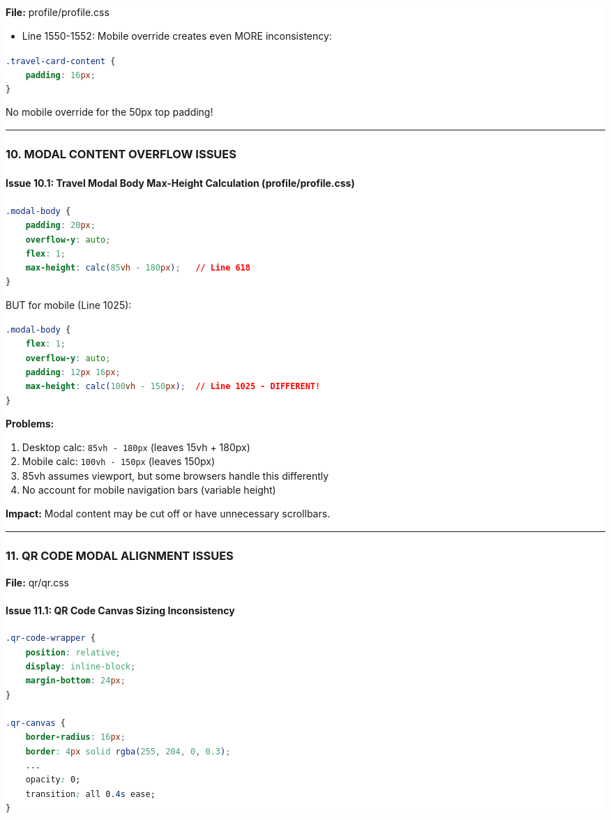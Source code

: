 **File:** profile/profile.css
- Line 1550-1552: Mobile override creates even MORE inconsistency:
```css
.travel-card-content {
    padding: 16px;
}
```
No mobile override for the 50px top padding!

---

### 10. MODAL CONTENT OVERFLOW ISSUES

#### Issue 10.1: Travel Modal Body Max-Height Calculation (profile/profile.css)
```css
.modal-body {
    padding: 20px;
    overflow-y: auto;
    flex: 1;
    max-height: calc(85vh - 180px);   // Line 618
}
```

BUT for mobile (Line 1025):
```css
.modal-body {
    flex: 1;
    overflow-y: auto;
    padding: 12px 16px;
    max-height: calc(100vh - 150px);  // Line 1025 - DIFFERENT!
}
```

**Problems:**
1. Desktop calc: `85vh - 180px` (leaves 15vh + 180px)
2. Mobile calc: `100vh - 150px` (leaves 150px)
3. 85vh assumes viewport, but some browsers handle this differently
4. No account for mobile navigation bars (variable height)

**Impact:** Modal content may be cut off or have unnecessary scrollbars.

---

### 11. QR CODE MODAL ALIGNMENT ISSUES
**File:** qr/qr.css

#### Issue 11.1: QR Code Canvas Sizing Inconsistency
```css
.qr-code-wrapper {
    position: relative;
    display: inline-block;
    margin-bottom: 24px;
}

.qr-canvas {
    border-radius: 16px;
    border: 4px solid rgba(255, 204, 0, 0.3);
    ...
    opacity: 0;
    transition: all 0.4s ease;
}
```
